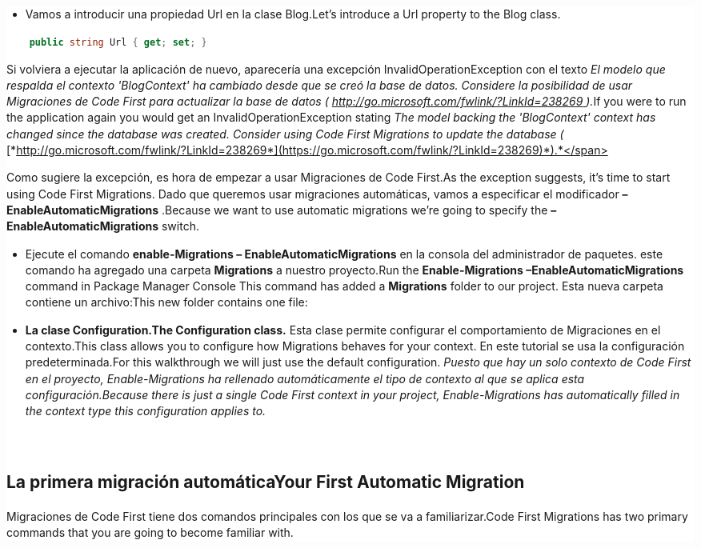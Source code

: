 -   <span data-ttu-id="d1ca8-127">Vamos a introducir una propiedad Url en la clase Blog.</span><span class="sxs-lookup"><span data-stu-id="d1ca8-127">Let’s introduce a Url property to the Blog class.</span></span>

``` csharp
    public string Url { get; set; }
```

<span data-ttu-id="d1ca8-128">Si volviera a ejecutar la aplicación de nuevo, aparecería una excepción InvalidOperationException con el texto *El modelo que respalda el contexto 'BlogContext' ha cambiado desde que se creó la base de datos. Considere la posibilidad de usar Migraciones de Code First para actualizar la base de datos (* [ *http://go.microsoft.com/fwlink/?LinkId=238269* ](https://go.microsoft.com/fwlink/?LinkId=238269) *).*</span><span class="sxs-lookup"><span data-stu-id="d1ca8-128">If you were to run the application again you would get an InvalidOperationException stating *The model backing the 'BlogContext' context has changed since the database was created. Consider using Code First Migrations to update the database (* [*http://go.microsoft.com/fwlink/?LinkId=238269*](https://go.microsoft.com/fwlink/?LinkId=238269)*).*</span></span>

<span data-ttu-id="d1ca8-129">Como sugiere la excepción, es hora de empezar a usar Migraciones de Code First.</span><span class="sxs-lookup"><span data-stu-id="d1ca8-129">As the exception suggests, it’s time to start using Code First Migrations.</span></span> <span data-ttu-id="d1ca8-130">Dado que queremos usar migraciones automáticas, vamos a especificar el modificador **– EnableAutomaticMigrations** .</span><span class="sxs-lookup"><span data-stu-id="d1ca8-130">Because we want to use automatic migrations we’re going to specify the **–EnableAutomaticMigrations** switch.</span></span>

-   <span data-ttu-id="d1ca8-131">Ejecute el comando **enable-Migrations – EnableAutomaticMigrations** en la consola del administrador de paquetes. este comando ha agregado una carpeta **Migrations** a nuestro proyecto.</span><span class="sxs-lookup"><span data-stu-id="d1ca8-131">Run the **Enable-Migrations –EnableAutomaticMigrations** command in Package Manager Console This command has added a **Migrations** folder to our project.</span></span> <span data-ttu-id="d1ca8-132">Esta nueva carpeta contiene un archivo:</span><span class="sxs-lookup"><span data-stu-id="d1ca8-132">This new folder contains one file:</span></span>

-   <span data-ttu-id="d1ca8-133">**La clase Configuration.**</span><span class="sxs-lookup"><span data-stu-id="d1ca8-133">**The Configuration class.**</span></span> <span data-ttu-id="d1ca8-134">Esta clase permite configurar el comportamiento de Migraciones en el contexto.</span><span class="sxs-lookup"><span data-stu-id="d1ca8-134">This class allows you to configure how Migrations behaves for your context.</span></span> <span data-ttu-id="d1ca8-135">En este tutorial se usa la configuración predeterminada.</span><span class="sxs-lookup"><span data-stu-id="d1ca8-135">For this walkthrough we will just use the default configuration.</span></span>
    <span data-ttu-id="d1ca8-136">*Puesto que hay un solo contexto de Code First en el proyecto, Enable-Migrations ha rellenado automáticamente el tipo de contexto al que se aplica esta configuración.*</span><span class="sxs-lookup"><span data-stu-id="d1ca8-136">*Because there is just a single Code First context in your project, Enable-Migrations has automatically filled in the context type this configuration applies to.*</span></span>

 

## <a name="your-first-automatic-migration"></a><span data-ttu-id="d1ca8-137">La primera migración automática</span><span class="sxs-lookup"><span data-stu-id="d1ca8-137">Your First Automatic Migration</span></span>

<span data-ttu-id="d1ca8-138">Migraciones de Code First tiene dos comandos principales con los que se va a familiarizar.</span><span class="sxs-lookup"><span data-stu-id="d1ca8-138">Code First Migrations has two primary commands that you are going to become familiar with.</span></span>
